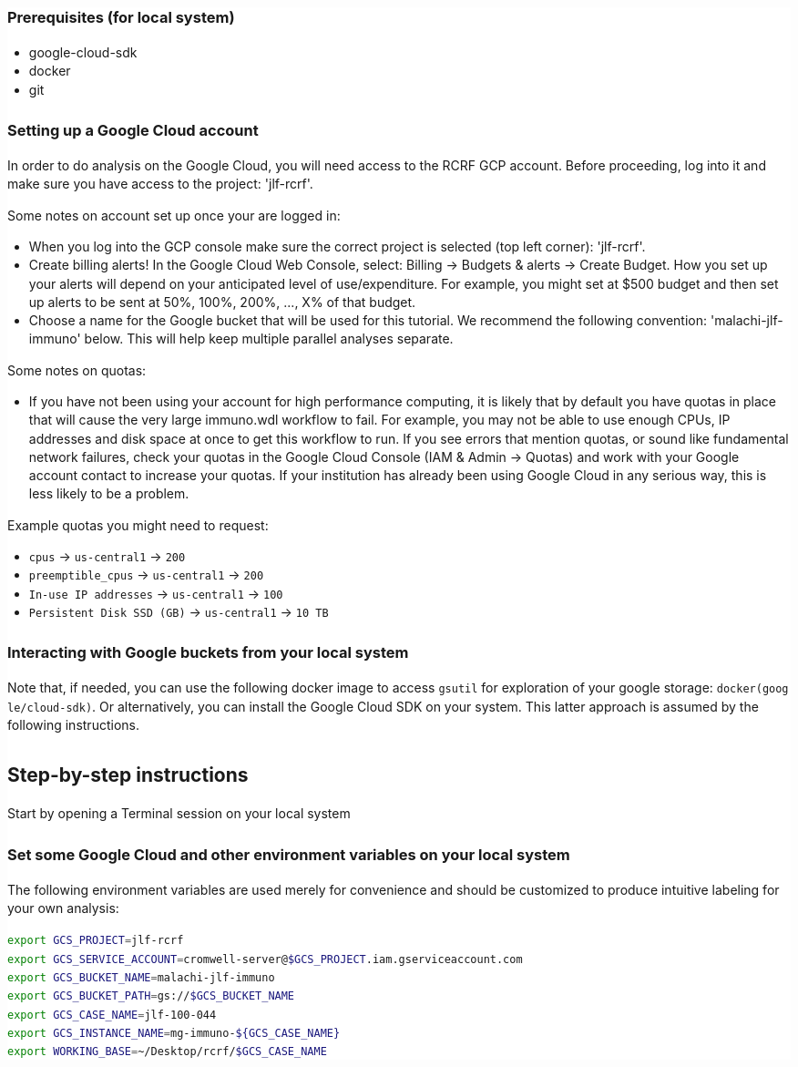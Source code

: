 ### Prerequisites (for local system)
- google-cloud-sdk
- docker
- git

### Setting up a Google Cloud account
In order to do analysis on the Google Cloud, you will need access to the RCRF GCP account. Before proceeding, log into it and make sure you have access to the project: 'jlf-rcrf'.

Some notes on account set up once your are logged in:
- When you log into the GCP console make sure the correct project is selected (top left corner): 'jlf-rcrf'. 
- Create billing alerts! In the Google Cloud Web Console, select: Billing -> Budgets & alerts -> Create Budget. How you set up your alerts will depend on your anticipated level of use/expenditure. For example, you might set at $500 budget and then set up alerts to be sent at 50%, 100%, 200%, ..., X% of that budget.
- Choose a name for the Google bucket that will be used for this tutorial. We recommend the following convention: 'malachi-jlf-immuno' below. This will help keep multiple parallel analyses separate.
 
Some notes on quotas:
- If you have not been using your account for high performance computing, it is likely that by default you have quotas in place that will cause the very large immuno.wdl workflow to fail. For example, you may not be able to use enough CPUs, IP addresses and disk space at once to get this workflow to run. If you see errors that mention quotas, or sound like fundamental network failures, check your quotas in the Google Cloud Console (IAM & Admin -> Quotas) and work with your Google account contact to increase your quotas. If your institution has already been using Google Cloud in any serious way, this is less likely to be a problem. 

Example quotas you might need to request:
- `cpus` -> `us-central1` -> `200`
- `preemptible_cpus` -> `us-central1` -> `200`
- `In-use IP addresses` -> `us-central1` -> `100`
- `Persistent Disk SSD (GB)` -> `us-central1` -> `10 TB`

### Interacting with Google buckets from your local system
Note that, if needed, you can use the following docker image to access `gsutil` for exploration of your google storage: `docker(google/cloud-sdk)`. Or alternatively, you can install the Google Cloud SDK on your system. This latter approach is assumed by the following instructions.

## Step-by-step instructions
Start by opening a Terminal session on your local system

### Set some Google Cloud and other environment variables on your local system
The following environment variables are used merely for convenience and should be customized to produce intuitive labeling for your own analysis:

```bash
export GCS_PROJECT=jlf-rcrf
export GCS_SERVICE_ACCOUNT=cromwell-server@$GCS_PROJECT.iam.gserviceaccount.com
export GCS_BUCKET_NAME=malachi-jlf-immuno
export GCS_BUCKET_PATH=gs://$GCS_BUCKET_NAME
export GCS_CASE_NAME=jlf-100-044
export GCS_INSTANCE_NAME=mg-immuno-${GCS_CASE_NAME}
export WORKING_BASE=~/Desktop/rcrf/$GCS_CASE_NAME
```
